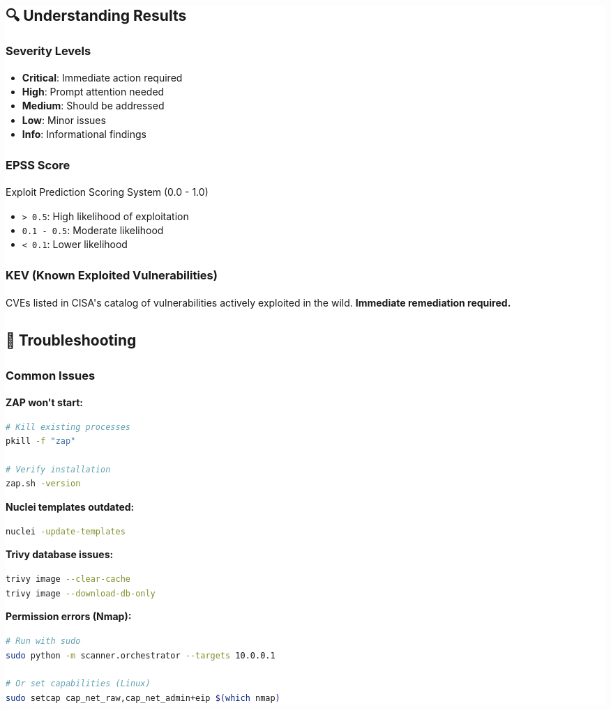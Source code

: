 ## 🔍 Understanding Results

### Severity Levels
- **Critical**: Immediate action required
- **High**: Prompt attention needed
- **Medium**: Should be addressed
- **Low**: Minor issues
- **Info**: Informational findings

### EPSS Score
Exploit Prediction Scoring System (0.0 - 1.0)
- `> 0.5`: High likelihood of exploitation
- `0.1 - 0.5`: Moderate likelihood
- `< 0.1`: Lower likelihood

### KEV (Known Exploited Vulnerabilities)
CVEs listed in CISA's catalog of vulnerabilities actively exploited in the wild. **Immediate remediation required.**

## 🐛 Troubleshooting

### Common Issues

**ZAP won't start:**
```bash
# Kill existing processes
pkill -f "zap"

# Verify installation
zap.sh -version
```

**Nuclei templates outdated:**
```bash
nuclei -update-templates
```

**Trivy database issues:**
```bash
trivy image --clear-cache
trivy image --download-db-only
```

**Permission errors (Nmap):**
```bash
# Run with sudo
sudo python -m scanner.orchestrator --targets 10.0.0.1

# Or set capabilities (Linux)
sudo setcap cap_net_raw,cap_net_admin+eip $(which nmap)
```
